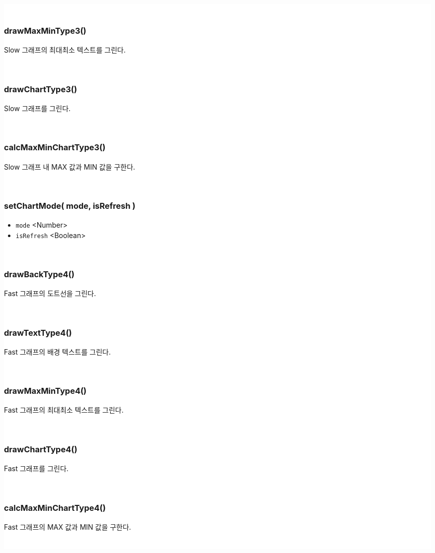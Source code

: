 <br/>

### drawMaxMinType3()

Slow 그래프의 최대최소 텍스트를 그린다.

<br/>

### drawChartType3()

Slow 그래프를 그린다.

<br/>

### calcMaxMinChartType3()

Slow 그래프 내 MAX 값과 MIN 값을 구한다.

<br/>

### setChartMode( mode, isRefresh )

- `mode` \<Number>
- `isRefresh` \<Boolean>

<br/>

### drawBackType4()

Fast 그래프의 도트선을 그린다.

<br/>

### drawTextType4()

Fast 그래프의 배경 텍스트를 그린다.

<br/>

### drawMaxMinType4()

Fast 그래프의 최대최소 텍스트를 그린다.

<br/>

### drawChartType4()

Fast 그래프를 그린다.

<br/>

### calcMaxMinChartType4()

Fast 그래프의 MAX 값과 MIN 값을 구한다.

<br/>
